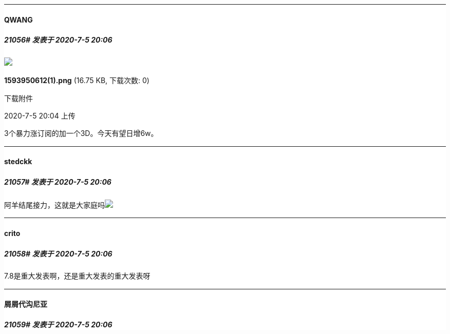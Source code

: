 





-----

####  QWANG  
##### 21056#       发表于 2020-7-5 20:06




<img src="https://img.saraba1st.com/forum/202007/05/200456oksd9af4gz65faq4.png" referrerpolicy="no-referrer">


<strong>1593950612(1).png</strong> (16.75 KB, 下载次数: 0)

下载附件

2020-7-5 20:04 上传





3个暴力涨订阅的加一个3D。今天有望日增6w。







-----

####  stedckk  
##### 21057#       发表于 2020-7-5 20:06




阿羊结尾接力，这就是大家庭吗<img src="https://static.saraba1st.com/image/smiley/face2017/136.png" referrerpolicy="no-referrer">







-----

####  crito  
##### 21058#       发表于 2020-7-5 20:06




7.8是重大发表啊，还是重大发表的重大发表呀







-----

####  屑屑代沟尼亚  
##### 21059#       发表于 2020-7-5 20:06
